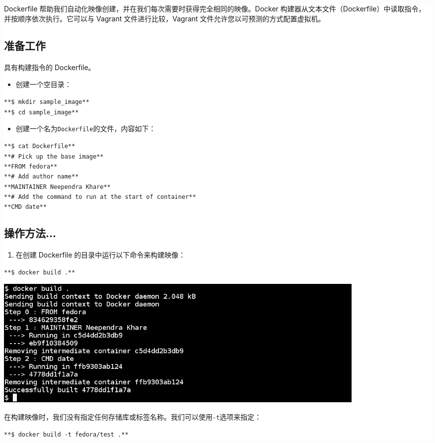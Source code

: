 Dockerfile 帮助我们自动化映像创建，并在我们每次需要时获得完全相同的映像。Docker 构建器从文本文件（Dockerfile）中读取指令，并按顺序依次执行。它可以与 Vagrant 文件进行比较，Vagrant 文件允许您以可预测的方式配置虚拟机。

## 准备工作

具有构建指令的 Dockerfile。

+   创建一个空目录：

```
**$ mkdir sample_image**
**$ cd sample_image**

```

+   创建一个名为`Dockerfile`的文件，内容如下：

```
**$ cat Dockerfile**
**# Pick up the base image** 
**FROM fedora** 
**# Add author name** 
**MAINTAINER Neependra Khare** 
**# Add the command to run at the start of container** 
**CMD date**

```

## 操作方法...

1.  在创建 Dockerfile 的目录中运行以下命令来构建映像：

```
**$ docker build .** 

```

![操作方法...](img/image00305.jpeg)

在构建映像时，我们没有指定任何存储库或标签名称。我们可以使用`-t`选项来指定：

```
**$ docker build -t fedora/test .** 

```
